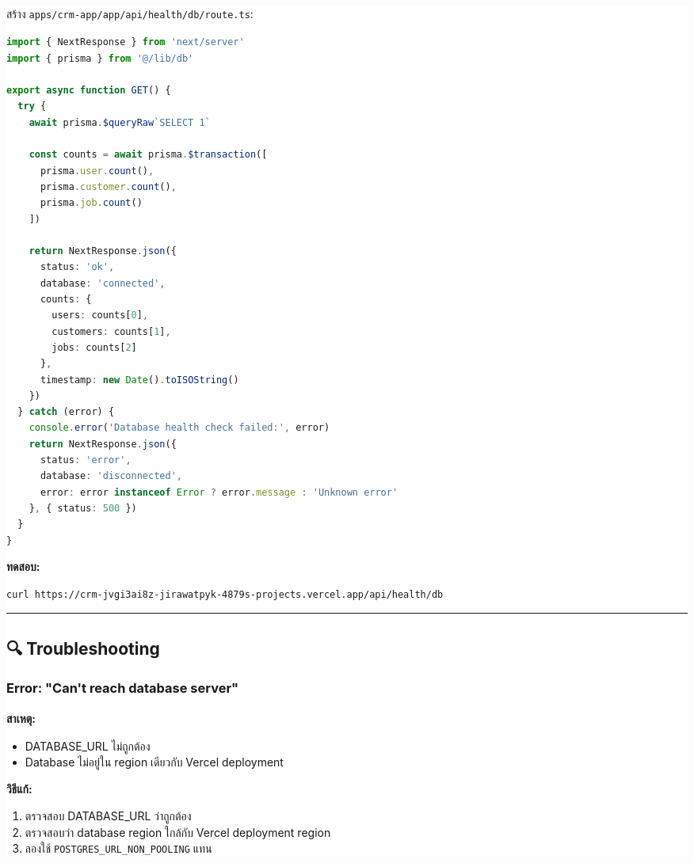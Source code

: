 สร้าง `apps/crm-app/app/api/health/db/route.ts`:

```typescript
import { NextResponse } from 'next/server'
import { prisma } from '@/lib/db'

export async function GET() {
  try {
    await prisma.$queryRaw`SELECT 1`

    const counts = await prisma.$transaction([
      prisma.user.count(),
      prisma.customer.count(),
      prisma.job.count()
    ])

    return NextResponse.json({
      status: 'ok',
      database: 'connected',
      counts: {
        users: counts[0],
        customers: counts[1],
        jobs: counts[2]
      },
      timestamp: new Date().toISOString()
    })
  } catch (error) {
    console.error('Database health check failed:', error)
    return NextResponse.json({
      status: 'error',
      database: 'disconnected',
      error: error instanceof Error ? error.message : 'Unknown error'
    }, { status: 500 })
  }
}
```

**ทดสอบ:**
```bash
curl https://crm-jvgi3ai8z-jirawatpyk-4879s-projects.vercel.app/api/health/db
```

---

## 🔍 Troubleshooting

### Error: "Can't reach database server"

**สาเหตุ:**
- DATABASE_URL ไม่ถูกต้อง
- Database ไม่อยู่ใน region เดียวกับ Vercel deployment

**วิธีแก้:**
1. ตรวจสอบ DATABASE_URL ว่าถูกต้อง
2. ตรวจสอบว่า database region ใกล้กับ Vercel deployment region
3. ลองใช้ `POSTGRES_URL_NON_POOLING` แทน
